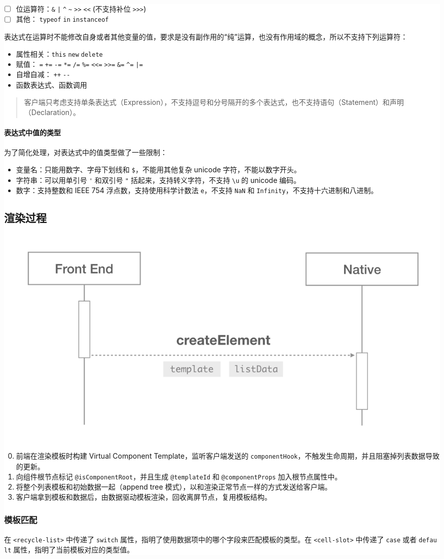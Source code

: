 + [ ] 位运算符：`&` `|` `^` `~` `>>` `<<` (不支持补位 `>>>`)
+ [ ] 其他： `typeof` `in` `instanceof`

表达式在运算时不能修改自身或者其他变量的值，要求是没有副作用的“纯”运算，也没有作用域的概念，所以不支持下列运算符：

+ 属性相关：`this` `new` `delete`
+ 赋值： `=` `+=` `-=` `*=` `/=` `%=` `<<=` `>>=` `&=` `^=` `|=`
+ 自增自减： `++` `--`
+ 函数表达式、函数调用

> 客户端只考虑支持单条表达式（Expression），不支持逗号和分号隔开的多个表达式，也不支持语句（Statement）和声明（Declaration）。

#### 表达式中值的类型

为了简化处理，对表达式中的值类型做了一些限制：

+ 变量名：只能用数字、字母下划线和 `$`，不能用其他复杂 unicode 字符，不能以数字开头。
+ 字符串：可以用单引号 `'` 和双引号 `"` 括起来，支持转义字符，不支持 `\u` 的 unicode 编码。
+ 数字：支持整数和 IEEE 754 浮点数，支持使用科学计数法 `e`，不支持 `NaN` 和 `Infinity`，不支持十六进制和八进制。

## 渲染过程

![](./images/send-template.png)

0. 前端在渲染模板时构建 Virtual Component Template，监听客户端发送的 `componentHook`，不触发生命周期，并且阻塞掉列表数据导致的更新。
0. 向组件根节点标记 `@isComponentRoot`，并且生成 `@templateId` 和 `@componentProps` 加入根节点属性中。
0. 将整个列表模板和初始数据一起（append tree 模式），以和渲染正常节点一样的方式发送给客户端。
0. 客户端拿到模板和数据后，由数据驱动模板渲染，回收离屏节点，复用模板结构。

### 模板匹配

在 `<recycle-list>` 中传递了 `switch` 属性，指明了使用数据项中的哪个字段来匹配模板的类型。在 `<cell-slot>` 中传递了 `case` 或者 `default` 属性，指明了当前模板对应的类型值。
